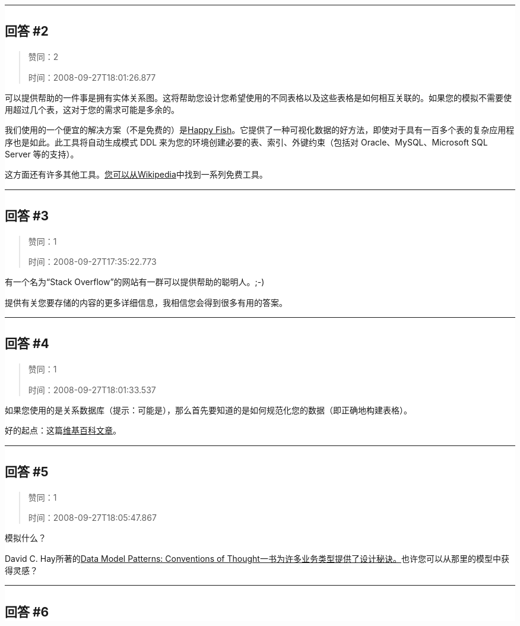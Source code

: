 * * *

## 回答 #2

> 赞同：2
> 
> 时间：2008-09-27T18:01:26.877

可以提供帮助的一件事是拥有实体关系图。这将帮助您设计您希望使用的不同表格以及这些表格是如何相互关联的。如果您的模拟不需要使用超过几个表，这对于您的需求可能是多余的。

我们使用的一个便宜的解决方案（不是免费的）是[Happy Fish](http://www.polderij.nl/happyfish/ "快乐鱼")。它提供了一种可视化数据的好方法，即使对于具有一百多个表的复杂应用程序也是如此。此工具将自动生成模式 DDL 来为您的环境创建必要的表、索引、外键约束（包括对 Oracle、MySQL、Microsoft SQL Server 等的支持）。

这方面还有许多其他工具。[您可以从Wikipedia](http://en.wikipedia.org/wiki/Entity-relationship_model#Free_software_Diagram_tools "来自维基百科的免费 ERD 工具")中找到一系列免费工具。

* * *

## 回答 #3

> 赞同：1
> 
> 时间：2008-09-27T17:35:22.773

有一个名为“Stack Overflow”的网站有一群可以提供帮助的聪明人。;-)

提供有关您要存储的内容的更多详细信息，我相信您会得到很多有用的答案。

* * *

## 回答 #4

> 赞同：1
> 
> 时间：2008-09-27T18:01:33.537

如果您使用的是关系数据库（提示：可能是），那么首先要知道的是如何规范化您的数据（即正确地构建表格）。

好的起点：这篇[维基百科文章](http://en.wikipedia.org/wiki/Database_normalization)。

* * *

## 回答 #5

> 赞同：1
> 
> 时间：2008-09-27T18:05:47.867

模拟什么？

David C. Hay所著的[Data Model Patterns: Conventions of Thought一书为许多业务类型提供了设计秘诀。](http://www.dorsethouse.com/books/dmp.html)也许您可以从那里的模型中获得灵感？

* * *

## 回答 #6
